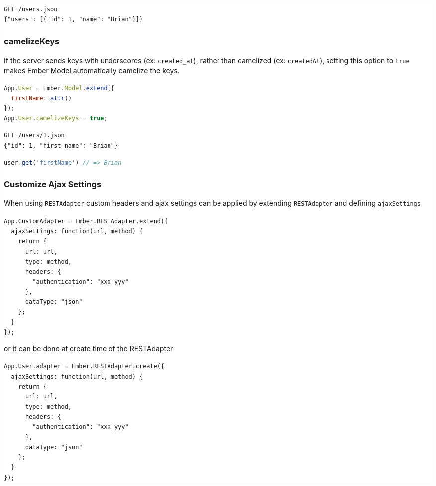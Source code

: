```
GET /users.json
{"users": [{"id": 1, "name": "Brian"}]}
```


### camelizeKeys


If the server sends keys with underscores (ex: ```created_at```),
rather than camelized (ex: ```createdAt```), setting this option to ```true```
makes Ember Model automatically camelize the keys.

```javascript
App.User = Ember.Model.extend({
  firstName: attr()
});
App.User.camelizeKeys = true;
```

```
GET /users/1.json
{"id": 1, "first_name": "Brian"}
```

```javascript
user.get('firstName') // => Brian
```


### Customize Ajax Settings

When using `RESTAdapter` custom headers and ajax settings can be applied by extending `RESTAdapter` and defining `ajaxSettings`

```
App.CustomAdapter = Ember.RESTAdapter.extend({
  ajaxSettings: function(url, method) {
    return {
      url: url,
      type: method,
      headers: {
        "authentication": "xxx-yyy"
      },
      dataType: "json"
    };
  }
});
```

or it can be done at create time of the RESTAdapter

```
App.User.adapter = Ember.RESTAdapter.create({
  ajaxSettings: function(url, method) {
    return {
      url: url,
      type: method,
      headers: {
        "authentication": "xxx-yyy"
      },
      dataType: "json"
    };
  }
});
```

